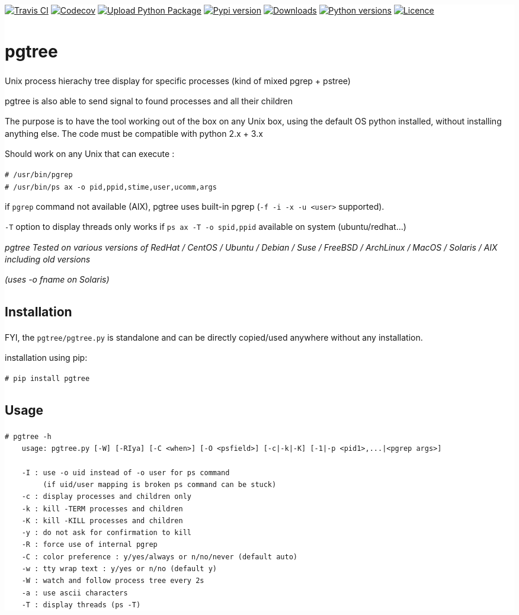 [![Travis CI](https://app.travis-ci.com/joknarf/pgtree.svg?token=ERTmZfyqzDZTSfQwkAfa&branch=master)](https://travis-ci.com/github/joknarf/pgtree)
[![Codecov](https://codecov.io/github/joknarf/pgtree/coverage.svg?branch=master)](https://codecov.io/gh/joknarf/pgtree)
[![Upload Python Package](https://github.com/joknarf/pgtree/workflows/Upload%20Python%20Package/badge.svg)](https://github.com/joknarf/pgtree/actions?query=workflow%3A%22Upload+Python+Package%22)
[![Pypi version](https://img.shields.io/pypi/v/pgtree.svg)](https://pypi.org/project/pgtree/)
[![Downloads](https://pepy.tech/badge/pgtree)](https://pepy.tech/project/pgtree)
[![Python versions](https://img.shields.io/badge/python-2.3+%20|%203.x-blue.svg)](https://shields.io/)
[![Licence](https://img.shields.io/badge/licence-MIT-blue.svg)](https://shields.io/)


# pgtree
Unix process hierachy tree display for specific processes (kind of mixed pgrep + pstree)

pgtree is also able to send signal to found processes and all their children

The purpose is to have the tool working out of the box on any Unix box, using the default OS python installed, without installing anything else.
The code must be compatible with python 2.x + 3.x

Should work on any Unix that can execute :
```
# /usr/bin/pgrep 
# /usr/bin/ps ax -o pid,ppid,stime,user,ucomm,args
```

if `pgrep` command not available (AIX), pgtree uses built-in pgrep (`-f -i -x -u <user>` supported).

`-T` option to display threads only works if `ps ax -T -o spid,ppid` available on system (ubuntu/redhat...)

_pgtree Tested on various versions of RedHat / CentOS / Ubuntu / Debian / Suse / FreeBSD / ArchLinux / MacOS / Solaris / AIX including old versions_

_(uses -o fname on Solaris)_

## Installation
FYI, the `pgtree/pgtree.py` is standalone and can be directly copied/used anywhere without any installation.

installation using pip:
```
# pip install pgtree
```

## Usage
```
# pgtree -h
    usage: pgtree.py [-W] [-RIya] [-C <when>] [-O <psfield>] [-c|-k|-K] [-1|-p <pid1>,...|<pgrep args>]

    -I : use -o uid instead of -o user for ps command
         (if uid/user mapping is broken ps command can be stuck)
    -c : display processes and children only 
    -k : kill -TERM processes and children
    -K : kill -KILL processes and children
    -y : do not ask for confirmation to kill
    -R : force use of internal pgrep
    -C : color preference : y/yes/always or n/no/never (default auto)
    -w : tty wrap text : y/yes or n/no (default y)
    -W : watch and follow process tree every 2s
    -a : use ascii characters
    -T : display threads (ps -T)
```